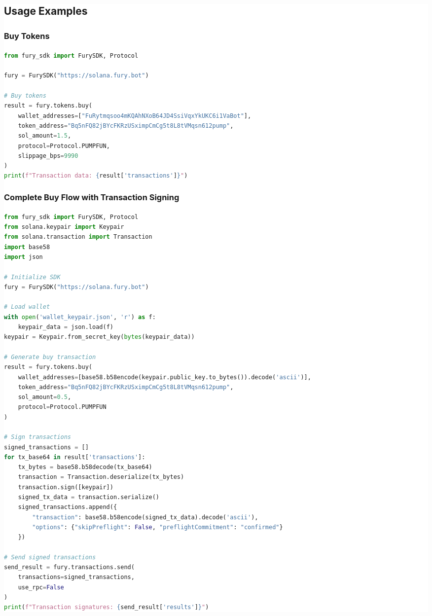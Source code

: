 ## Usage Examples

### Buy Tokens

```python
from fury_sdk import FurySDK, Protocol

fury = FurySDK("https://solana.fury.bot")

# Buy tokens
result = fury.tokens.buy(
    wallet_addresses=["FuRytmqsoo4mKQAhNXoB64JD4SsiVqxYkUKC6i1VaBot"],
    token_address="Bq5nFQ82jBYcFKRzUSximpCmCg5t8L8tVMqsn612pump",
    sol_amount=1.5,
    protocol=Protocol.PUMPFUN,
    slippage_bps=9990
)
print(f"Transaction data: {result['transactions']}")
```

### Complete Buy Flow with Transaction Signing

```python
from fury_sdk import FurySDK, Protocol
from solana.keypair import Keypair
from solana.transaction import Transaction
import base58
import json

# Initialize SDK
fury = FurySDK("https://solana.fury.bot")

# Load wallet
with open('wallet_keypair.json', 'r') as f:
    keypair_data = json.load(f)
keypair = Keypair.from_secret_key(bytes(keypair_data))

# Generate buy transaction
result = fury.tokens.buy(
    wallet_addresses=[base58.b58encode(keypair.public_key.to_bytes()).decode('ascii')],
    token_address="Bq5nFQ82jBYcFKRzUSximpCmCg5t8L8tVMqsn612pump",
    sol_amount=0.5,
    protocol=Protocol.PUMPFUN
)

# Sign transactions
signed_transactions = []
for tx_base64 in result['transactions']:
    tx_bytes = base58.b58decode(tx_base64)
    transaction = Transaction.deserialize(tx_bytes)
    transaction.sign([keypair])
    signed_tx_data = transaction.serialize()
    signed_transactions.append({
        "transaction": base58.b58encode(signed_tx_data).decode('ascii'),
        "options": {"skipPreflight": False, "preflightCommitment": "confirmed"}
    })

# Send signed transactions
send_result = fury.transactions.send(
    transactions=signed_transactions,
    use_rpc=False
)
print(f"Transaction signatures: {send_result['results']}")
```